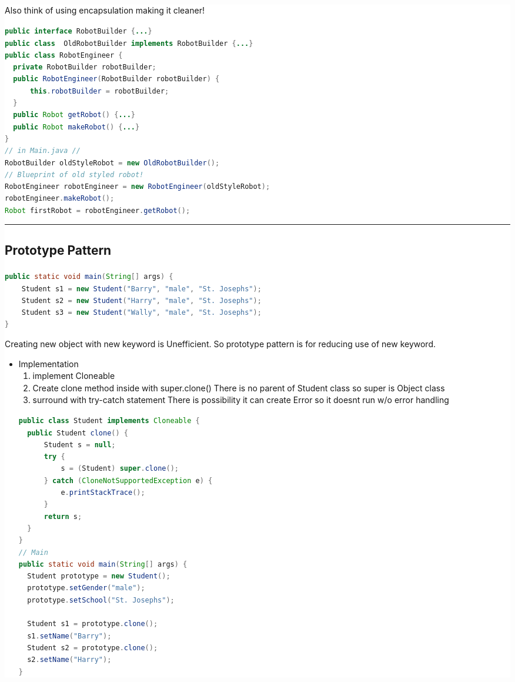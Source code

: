 
  Also think of using encapsulation making it cleaner!
  ```Java
  public interface RobotBuilder {...}
  public class  OldRobotBuilder implements RobotBuilder {...}
  public class RobotEngineer {
    private RobotBuilder robotBuilder;
    public RobotEngineer(RobotBuilder robotBuilder) {
        this.robotBuilder = robotBuilder;
    }
    public Robot getRobot() {...}
    public Robot makeRobot() {...}
  }
  // in Main.java //
  RobotBuilder oldStyleRobot = new OldRobotBuilder();
  // Blueprint of old styled robot!
  RobotEngineer robotEngineer = new RobotEngineer(oldStyleRobot);
  robotEngineer.makeRobot();
  Robot firstRobot = robotEngineer.getRobot();
  ```

<hr/>

## Prototype Pattern

```Java
public static void main(String[] args) {
    Student s1 = new Student("Barry", "male", "St. Josephs");
    Student s2 = new Student("Harry", "male", "St. Josephs");
    Student s3 = new Student("Wally", "male", "St. Josephs");
}
```
Creating new object with new keyword is Unefficient.
So prototype pattern is for reducing use of new keyword.

- Implementation
  1. implement Cloneable
  2. Create clone method inside with super.clone()
    There is no parent of Student class so super is Object class
  3. surround with try-catch statement
    There is possibility it can create Error so it doesnt run w/o error handling
  ```Java
  public class Student implements Cloneable {
    public Student clone() {
        Student s = null;
        try {
            s = (Student) super.clone();
        } catch (CloneNotSupportedException e) {
            e.printStackTrace();
        }
        return s;
    }
  }
  // Main
  public static void main(String[] args) {
    Student prototype = new Student();
    prototype.setGender("male");
    prototype.setSchool("St. Josephs");

    Student s1 = prototype.clone();
    s1.setName("Barry");
    Student s2 = prototype.clone();
    s2.setName("Harry");
  }
  ```
